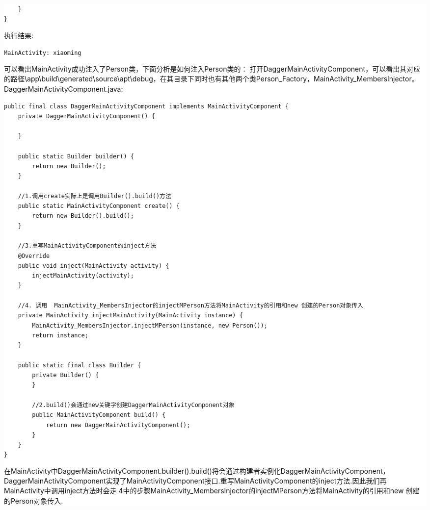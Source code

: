 ```
    }
}
```
执行结果:
```
MainActivity: xiaoming
```
可以看出MainActivity成功注入了Person类，下面分析是如何注入Person类的：
打开DaggerMainActivityComponent，可以看出其对应的路径\app\build\generated\source\apt\debug，在其目录下同时也有其他两个类Person_Factory，MainActivity_MembersInjector。
DaggerMainActivityComponent.java:
```
public final class DaggerMainActivityComponent implements MainActivityComponent {
    private DaggerMainActivityComponent() {

    }

    public static Builder builder() {
        return new Builder();
    }

    //1.调用create实际上是调用Builder().build()方法
    public static MainActivityComponent create() {
        return new Builder().build();
    }

    //3.重写MainActivityComponent的inject方法
    @Override
    public void inject(MainActivity activity) {
        injectMainActivity(activity);
    }

    //4. 调用  MainActivity_MembersInjector的injectMPerson方法将MainActivity的引用和new 创建的Person对象传入
    private MainActivity injectMainActivity(MainActivity instance) {
        MainActivity_MembersInjector.injectMPerson(instance, new Person());
        return instance;
    }

    public static final class Builder {
        private Builder() {
        }

        //2.build()会通过new关键字创建DaggerMainActivityComponent对象
        public MainActivityComponent build() {
            return new DaggerMainActivityComponent();
        }
    }
}
```
在MainActivity中DaggerMainActivityComponent.builder().build()将会通过构建者实例化DaggerMainActivityComponent，
DaggerMainActivityComponent实现了MainActivityComponent接口.重写MainActivityComponent的inject方法.因此我们再MainActivity中调用inject方法时会走
4中的步骤MainActivity_MembersInjector的injectMPerson方法将MainActivity的引用和new 创建的Person对象传入.
